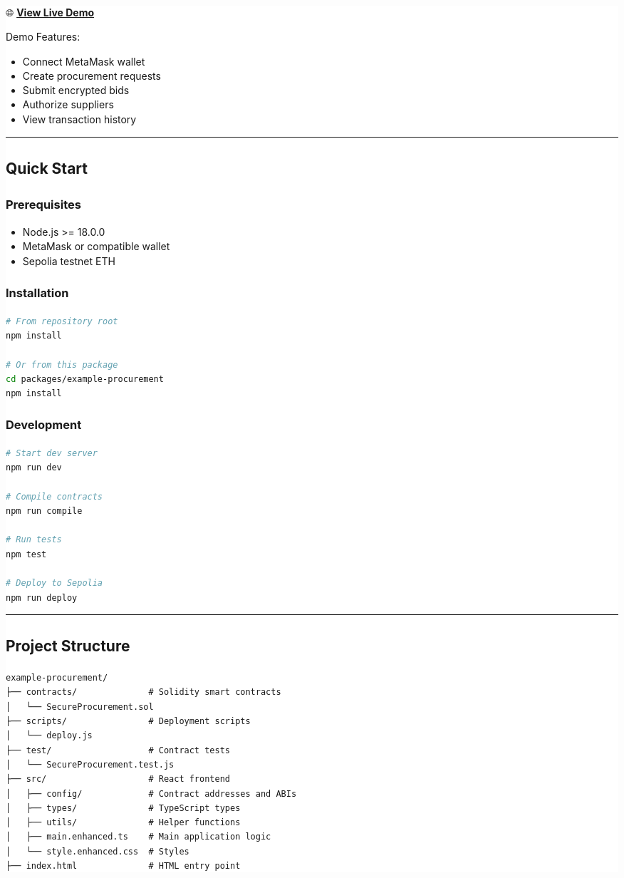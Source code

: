 🌐 **[View Live Demo](https://ashagutmann.github.io/BuildingMaterialProcurement/)**

Demo Features:
- Connect MetaMask wallet
- Create procurement requests
- Submit encrypted bids
- Authorize suppliers
- View transaction history

---

## Quick Start

### Prerequisites

- Node.js >= 18.0.0
- MetaMask or compatible wallet
- Sepolia testnet ETH

### Installation

```bash
# From repository root
npm install

# Or from this package
cd packages/example-procurement
npm install
```

### Development

```bash
# Start dev server
npm run dev

# Compile contracts
npm run compile

# Run tests
npm test

# Deploy to Sepolia
npm run deploy
```

---

## Project Structure

```
example-procurement/
├── contracts/              # Solidity smart contracts
│   └── SecureProcurement.sol
├── scripts/                # Deployment scripts
│   └── deploy.js
├── test/                   # Contract tests
│   └── SecureProcurement.test.js
├── src/                    # React frontend
│   ├── config/             # Contract addresses and ABIs
│   ├── types/              # TypeScript types
│   ├── utils/              # Helper functions
│   ├── main.enhanced.ts    # Main application logic
│   └── style.enhanced.css  # Styles
├── index.html              # HTML entry point
```